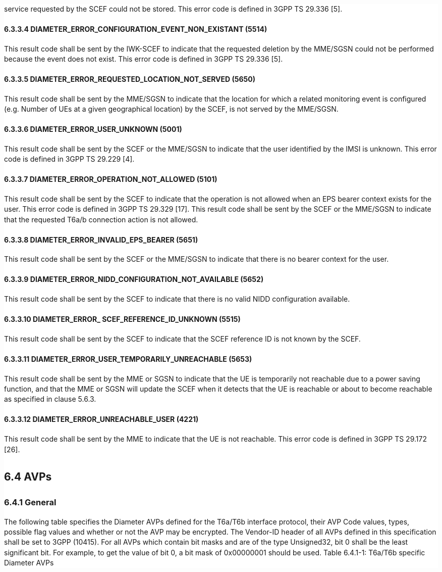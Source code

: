 service requested by the SCEF could not be stored. This error code is defined
in 3GPP TS 29.336 [5].
#### 6.3.3.4 DIAMETER_ERROR_CONFIGURATION_EVENT_NON_EXISTANT (5514)
This result code shall be sent by the IWK-SCEF to indicate that the requested
deletion by the MME/SGSN could not be performed because the event does not
exist. This error code is defined in 3GPP TS 29.336 [5].
#### 6.3.3.5 DIAMETER_ERROR_REQUESTED_LOCATION_NOT_SERVED (5650)
This result code shall be sent by the MME/SGSN to indicate that the location
for which a related monitoring event is configured (e.g. Number of UEs at a
given geographical location) by the SCEF, is not served by the MME/SGSN.
#### 6.3.3.6 DIAMETER_ERROR_USER_UNKNOWN (5001)
This result code shall be sent by the SCEF or the MME/SGSN to indicate that
the user identified by the IMSI is unknown. This error code is defined in 3GPP
TS 29.229 [4].
#### 6.3.3.7 DIAMETER_ERROR_OPERATION_NOT_ALLOWED (5101)
This result code shall be sent by the SCEF to indicate that the operation is
not allowed when an EPS bearer context exists for the user. This error code is
defined in 3GPP TS 29.329 [17].
This result code shall be sent by the SCEF or the MME/SGSN to indicate that
the requested T6a/b connection action is not allowed.
#### 6.3.3.8 DIAMETER_ERROR_INVALID_EPS_BEARER (5651)
This result code shall be sent by the SCEF or the MME/SGSN to indicate that
there is no bearer context for the user.
#### 6.3.3.9 DIAMETER_ERROR_NIDD_CONFIGURATION_NOT_AVAILABLE (5652)
This result code shall be sent by the SCEF to indicate that there is no valid
NIDD configuration available.
#### 6.3.3.10 DIAMETER_ERROR_ SCEF_REFERENCE_ID_UNKNOWN (5515)
This result code shall be sent by the SCEF to indicate that the SCEF reference
ID is not known by the SCEF.
#### 6.3.3.11 DIAMETER_ERROR_USER_TEMPORARILY_UNREACHABLE (5653)
This result code shall be sent by the MME or SGSN to indicate that the UE is
temporarily not reachable due to a power saving function, and that the MME or
SGSN will update the SCEF when it detects that the UE is reachable or about to
become reachable as specified in clause 5.6.3.
#### 6.3.3.12 DIAMETER_ERROR_UNREACHABLE_USER (4221)
This result code shall be sent by the MME to indicate that the UE is not
reachable. This error code is defined in 3GPP TS 29.172 [26].
## 6.4 AVPs
### 6.4.1 General
The following table specifies the Diameter AVPs defined for the T6a/T6b
interface protocol, their AVP Code values, types, possible flag values and
whether or not the AVP may be encrypted. The Vendor-ID header of all AVPs
defined in this specification shall be set to 3GPP (10415).
For all AVPs which contain bit masks and are of the type Unsigned32, bit 0
shall be the least significant bit. For example, to get the value of bit 0, a
bit mask of 0x00000001 should be used.
Table 6.4.1-1: T6a/T6b specific Diameter AVPs